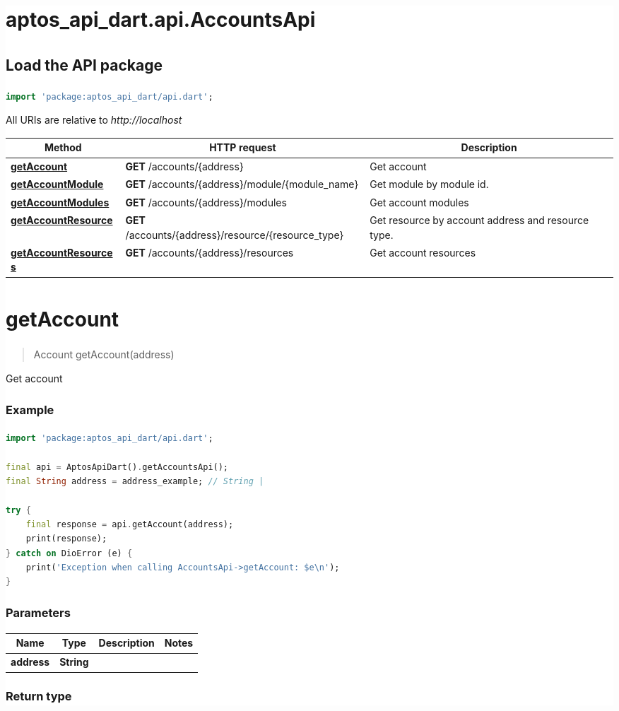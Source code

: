# aptos_api_dart.api.AccountsApi

## Load the API package
```dart
import 'package:aptos_api_dart/api.dart';
```

All URIs are relative to *http://localhost*

Method | HTTP request | Description
------------- | ------------- | -------------
[**getAccount**](AccountsApi.md#getaccount) | **GET** /accounts/{address} | Get account
[**getAccountModule**](AccountsApi.md#getaccountmodule) | **GET** /accounts/{address}/module/{module_name} | Get module by module id.
[**getAccountModules**](AccountsApi.md#getaccountmodules) | **GET** /accounts/{address}/modules | Get account modules
[**getAccountResource**](AccountsApi.md#getaccountresource) | **GET** /accounts/{address}/resource/{resource_type} | Get resource by account address and resource type.
[**getAccountResources**](AccountsApi.md#getaccountresources) | **GET** /accounts/{address}/resources | Get account resources


# **getAccount**
> Account getAccount(address)

Get account

### Example
```dart
import 'package:aptos_api_dart/api.dart';

final api = AptosApiDart().getAccountsApi();
final String address = address_example; // String | 

try {
    final response = api.getAccount(address);
    print(response);
} catch on DioError (e) {
    print('Exception when calling AccountsApi->getAccount: $e\n');
}
```

### Parameters

Name | Type | Description  | Notes
------------- | ------------- | ------------- | -------------
 **address** | **String**|  | 

### Return type

